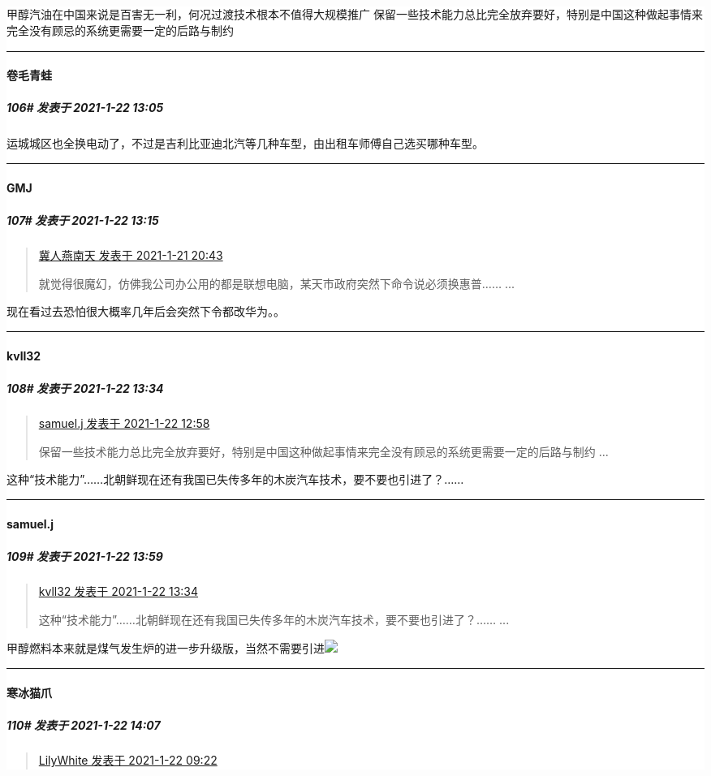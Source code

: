 甲醇汽油在中国来说是百害无一利，何况过渡技术根本不值得大规模推广</blockquote>
保留一些技术能力总比完全放弃要好，特别是中国这种做起事情来完全没有顾忌的系统更需要一定的后路与制约


-----

####  卷毛青蛙  
##### 106#       发表于 2021-1-22 13:05


运城城区也全换电动了，不过是吉利比亚迪北汽等几种车型，由出租车师傅自己选买哪种车型。


-----

####  GMJ  
##### 107#       发表于 2021-1-22 13:15


<blockquote><a href="httphttps://bbs.saraba1st.com/2b/forum.php?mod=redirect&amp;goto=findpost&amp;pid=50105804&amp;ptid=1983996" target="_blank">冀人燕南天 发表于 2021-1-21 20:43</a>

就觉得很魔幻，仿佛我公司办公用的都是联想电脑，某天市政府突然下命令说必须换惠普…… ...</blockquote>
现在看过去恐怕很大概率几年后会突然下令都改华为。。


-----

####  kvll32  
##### 108#       发表于 2021-1-22 13:34


<blockquote><a href="httphttps://bbs.saraba1st.com/2b/forum.php?mod=redirect&amp;goto=findpost&amp;pid=50111684&amp;ptid=1983996" target="_blank">samuel.j 发表于 2021-1-22 12:58</a>

保留一些技术能力总比完全放弃要好，特别是中国这种做起事情来完全没有顾忌的系统更需要一定的后路与制约 ...</blockquote>
这种“技术能力”……北朝鲜现在还有我国已失传多年的木炭汽车技术，要不要也引进了？……


-----

####  samuel.j  
##### 109#       发表于 2021-1-22 13:59


<blockquote><a href="httphttps://bbs.saraba1st.com/2b/forum.php?mod=redirect&amp;goto=findpost&amp;pid=50112064&amp;ptid=1983996" target="_blank">kvll32 发表于 2021-1-22 13:34</a>

这种“技术能力”……北朝鲜现在还有我国已失传多年的木炭汽车技术，要不要也引进了？…… ...</blockquote>
甲醇燃料本来就是煤气发生炉的进一步升级版，当然不需要引进<img src="https://static.saraba1st.com/image/smiley/face2017/036.png" referrerpolicy="no-referrer">


-----

####  寒冰猫爪  
##### 110#       发表于 2021-1-22 14:07


<blockquote><a href="httphttps://bbs.saraba1st.com/2b/forum.php?mod=redirect&amp;goto=findpost&amp;pid=50109512&amp;ptid=1983996" target="_blank">LilyWhite 发表于 2021-1-22 09:22</a>
